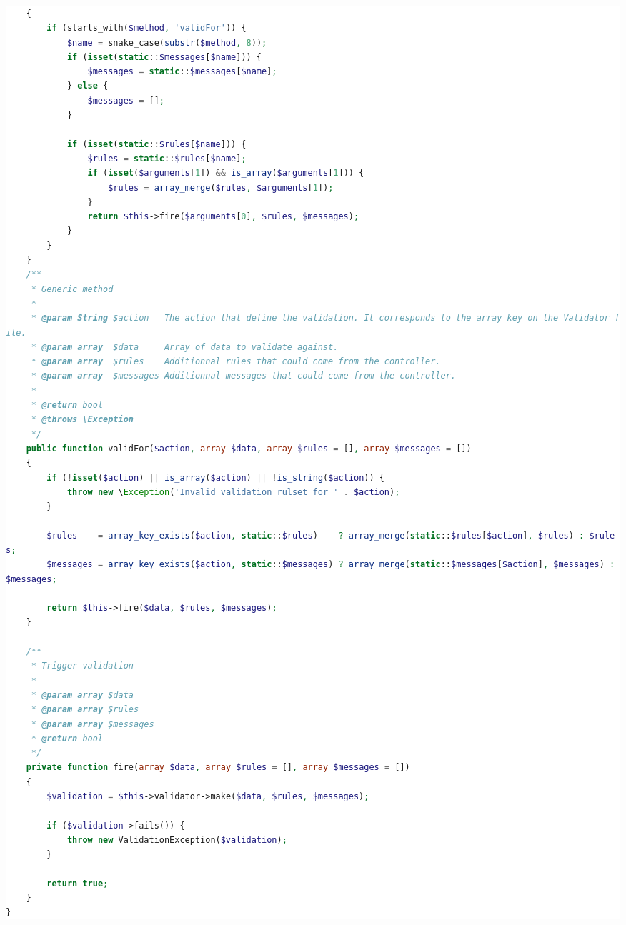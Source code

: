 ```php
    {
        if (starts_with($method, 'validFor')) {
            $name = snake_case(substr($method, 8));
            if (isset(static::$messages[$name])) {
                $messages = static::$messages[$name];
            } else {
                $messages = [];
            }

            if (isset(static::$rules[$name])) {
                $rules = static::$rules[$name];
                if (isset($arguments[1]) && is_array($arguments[1])) {
                    $rules = array_merge($rules, $arguments[1]);
                }
                return $this->fire($arguments[0], $rules, $messages);
            }
        }
    }
    /**
     * Generic method
     *
     * @param String $action   The action that define the validation. It corresponds to the array key on the Validator file.
     * @param array  $data     Array of data to validate against.
     * @param array  $rules    Additionnal rules that could come from the controller.
     * @param array  $messages Additionnal messages that could come from the controller.
     *
     * @return bool
     * @throws \Exception
     */
    public function validFor($action, array $data, array $rules = [], array $messages = [])
    {
        if (!isset($action) || is_array($action) || !is_string($action)) {
            throw new \Exception('Invalid validation rulset for ' . $action);
        }

        $rules    = array_key_exists($action, static::$rules)    ? array_merge(static::$rules[$action], $rules) : $rules;
        $messages = array_key_exists($action, static::$messages) ? array_merge(static::$messages[$action], $messages) : $messages;

        return $this->fire($data, $rules, $messages);
    }

    /**
     * Trigger validation
     *
     * @param array $data
     * @param array $rules
     * @param array $messages
     * @return bool
     */
    private function fire(array $data, array $rules = [], array $messages = [])
    {
        $validation = $this->validator->make($data, $rules, $messages);

        if ($validation->fails()) {
            throw new ValidationException($validation);
        }

        return true;
    }
}
```